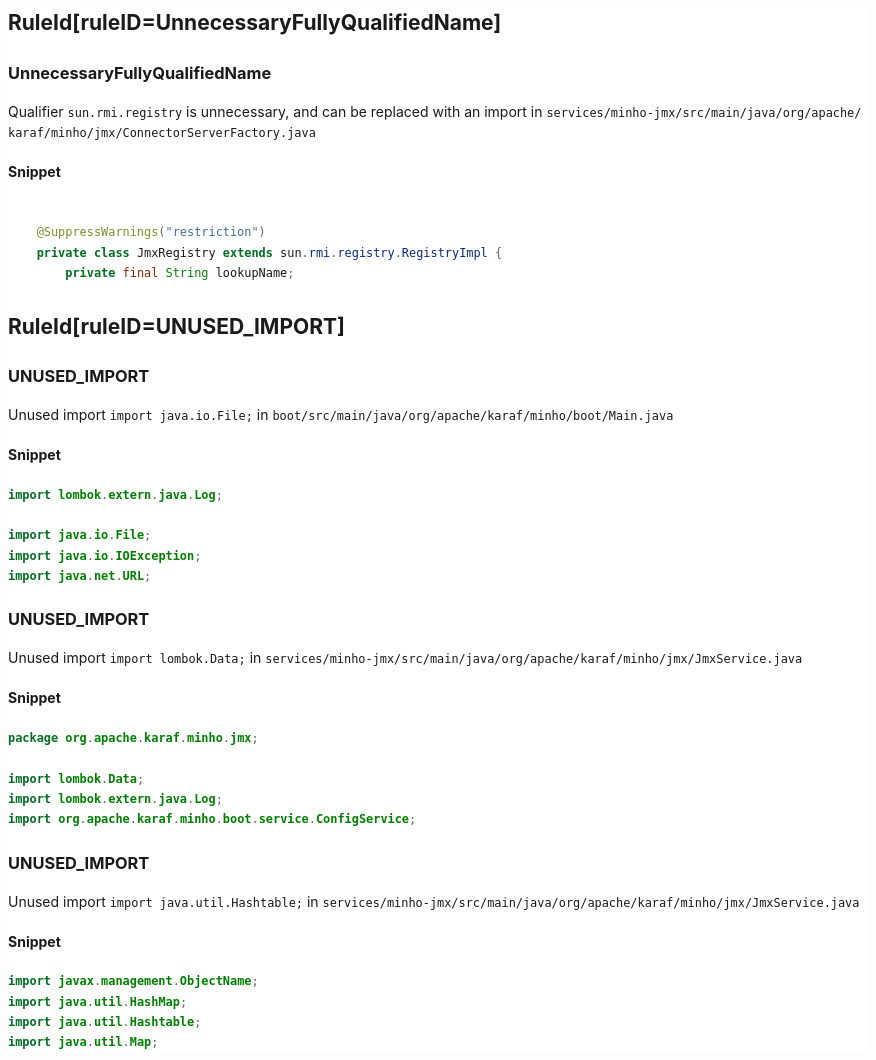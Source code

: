 ## RuleId[ruleID=UnnecessaryFullyQualifiedName]
### UnnecessaryFullyQualifiedName
Qualifier `sun.rmi.registry` is unnecessary, and can be replaced with an import
in `services/minho-jmx/src/main/java/org/apache/karaf/minho/jmx/ConnectorServerFactory.java`
#### Snippet
```java

    @SuppressWarnings("restriction")
    private class JmxRegistry extends sun.rmi.registry.RegistryImpl {
        private final String lookupName;

```

## RuleId[ruleID=UNUSED_IMPORT]
### UNUSED_IMPORT
Unused import `import java.io.File;`
in `boot/src/main/java/org/apache/karaf/minho/boot/Main.java`
#### Snippet
```java
import lombok.extern.java.Log;

import java.io.File;
import java.io.IOException;
import java.net.URL;
```

### UNUSED_IMPORT
Unused import `import lombok.Data;`
in `services/minho-jmx/src/main/java/org/apache/karaf/minho/jmx/JmxService.java`
#### Snippet
```java
package org.apache.karaf.minho.jmx;

import lombok.Data;
import lombok.extern.java.Log;
import org.apache.karaf.minho.boot.service.ConfigService;
```

### UNUSED_IMPORT
Unused import `import java.util.Hashtable;`
in `services/minho-jmx/src/main/java/org/apache/karaf/minho/jmx/JmxService.java`
#### Snippet
```java
import javax.management.ObjectName;
import java.util.HashMap;
import java.util.Hashtable;
import java.util.Map;

```
